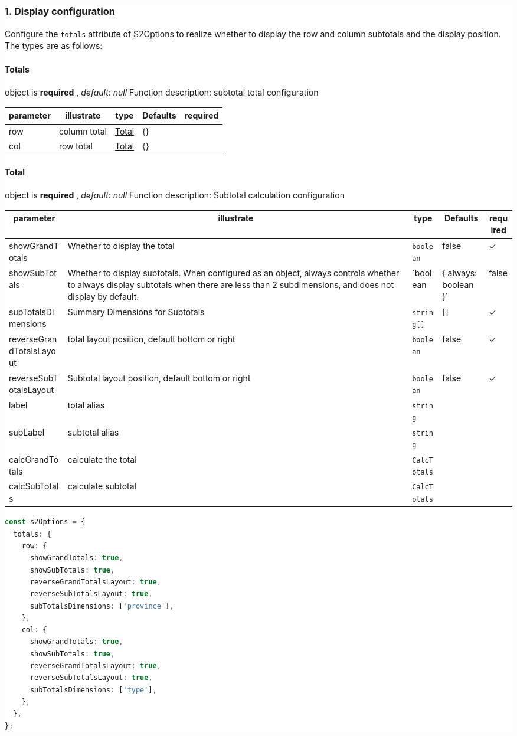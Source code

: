 ### 1. Display configuration

Configure the `totals` attribute of [S2Options](/en/api/general/s2-options#total) to realize whether to display the row and column subtotals and the display position. The types are as follows:

#### Totals

object is **required** , *default: null* Function description: subtotal total configuration

| parameter | illustrate   | type                                       | Defaults | required |
| --------- | ------------ | ------------------------------------------ | -------- | -------- |
| row       | column total | [Total](/en/api/general/s2-options#total) | {}       |          |
| col       | row total    | [Total](/en/api/general/s2-options#total) | {}       |          |

#### Total

object is **required** , *default: null* Function description: Subtotal calculation configuration

| parameter           | illustrate                                                                                                                                                                                 | type         | Defaults              | required |
| ------------------- | ------------------------------------------------------------------------------------------------------------------------------------------------------------------------------------------ | ------------ | --------------------- | -------- |
| showGrandTotals     | Whether to display the total                                                                                                                                                               | `boolean`    | false                 | ✓        |
| showSubTotals       | Whether to display subtotals. When configured as an object, always controls whether to always display subtotals when there are less than 2 subdimensions, and does not display by default. | \`boolean    | { always: boolean }\` | false    |
| subTotalsDimensions | Summary Dimensions for Subtotals                                                                                                                                                           | `string[]`   | \[]                   | ✓        |
| reverseGrandTotalsLayout       | total layout position, default bottom or right                                                                                                                                             | `boolean`    | false                 | ✓        |
| reverseSubTotalsLayout    | Subtotal layout position, default bottom or right                                                                                                                                          | `boolean`    | false                 | ✓        |
| label               | total alias                                                                                                                                                                                | `string`     |                       |          |
| subLabel            | subtotal alias                                                                                                                                                                             | `string`     |                       |          |
| calcGrandTotals          | calculate the total                                                                                                                                                                        | `CalcTotals` |                       |          |
| calcSubTotals       | calculate subtotal                                                                                                                                                                         | `CalcTotals` |                       |          |

```ts
const s2Options = {
  totals: {
    row: {
      showGrandTotals: true,
      showSubTotals: true,
      reverseGrandTotalsLayout: true,
      reverseSubTotalsLayout: true,
      subTotalsDimensions: ['province'],
    },
    col: {
      showGrandTotals: true,
      showSubTotals: true,
      reverseGrandTotalsLayout: true,
      reverseSubTotalsLayout: true,
      subTotalsDimensions: ['type'],
    },
  },
};
```
